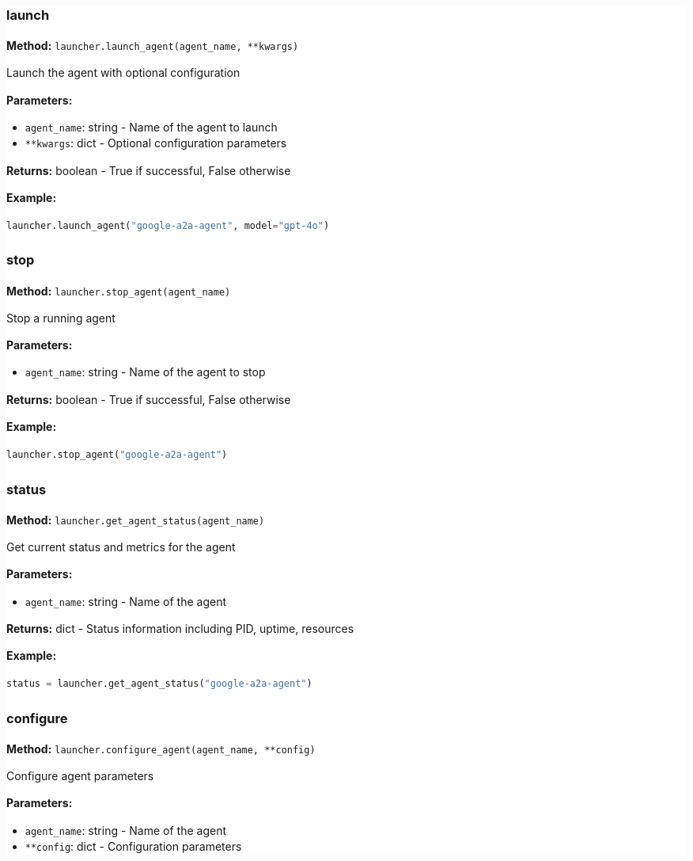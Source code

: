 ### launch

**Method:** `launcher.launch_agent(agent_name, **kwargs)`

Launch the agent with optional configuration

**Parameters:**
- `agent_name`: string - Name of the agent to launch
- `**kwargs`: dict - Optional configuration parameters

**Returns:** boolean - True if successful, False otherwise

**Example:**
```python
launcher.launch_agent("google-a2a-agent", model="gpt-4o")
```

### stop

**Method:** `launcher.stop_agent(agent_name)`

Stop a running agent

**Parameters:**
- `agent_name`: string - Name of the agent to stop

**Returns:** boolean - True if successful, False otherwise

**Example:**
```python
launcher.stop_agent("google-a2a-agent")
```

### status

**Method:** `launcher.get_agent_status(agent_name)`

Get current status and metrics for the agent

**Parameters:**
- `agent_name`: string - Name of the agent

**Returns:** dict - Status information including PID, uptime, resources

**Example:**
```python
status = launcher.get_agent_status("google-a2a-agent")
```

### configure

**Method:** `launcher.configure_agent(agent_name, **config)`

Configure agent parameters

**Parameters:**
- `agent_name`: string - Name of the agent
- `**config`: dict - Configuration parameters
